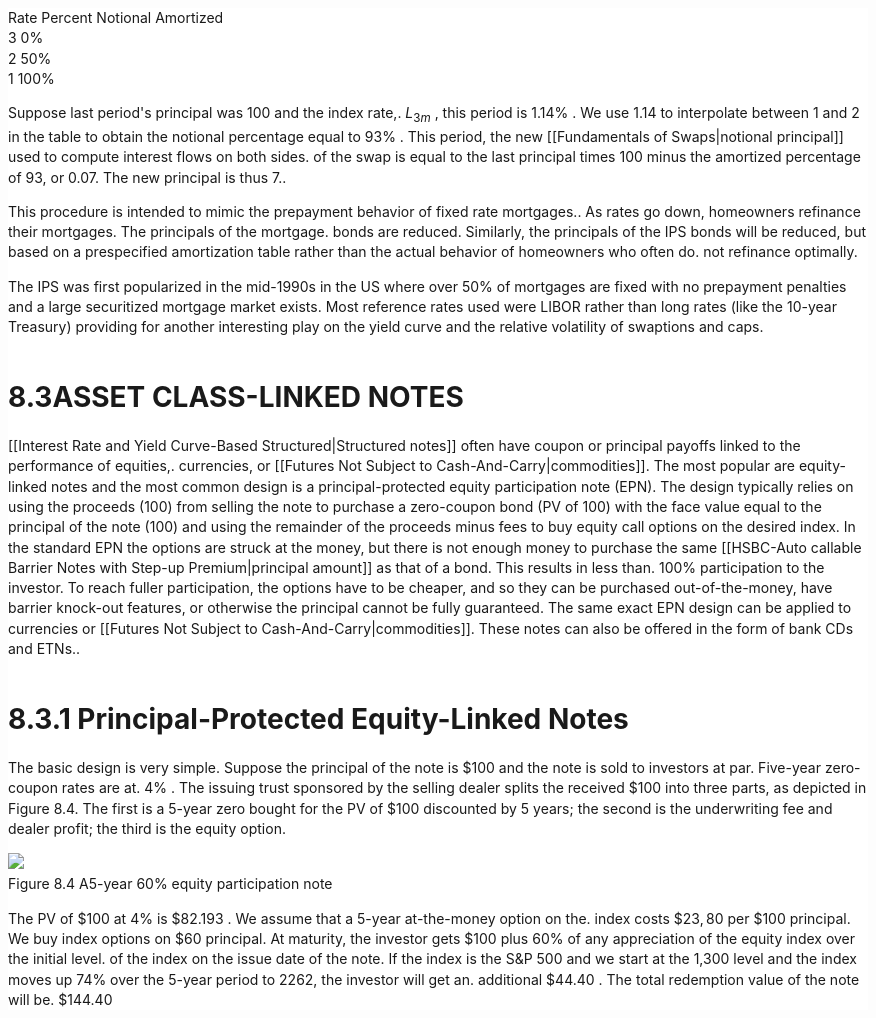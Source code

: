 Rate Percent Notional Amortized   
3 $0\%$   
2 $50\%$   
1 100%  

Suppose last period's principal was 100 and the index rate,. $L_{3m}$ , this period is $1.14\%$ . We use 1.14 to interpolate between 1 and 2 in the table to obtain the notional percentage equal to $93\%$ . This period, the new [[Fundamentals of Swaps|notional principal]] used to compute interest flows on both sides. of the swap is equal to the last principal times 100 minus the amortized percentage of 93, or 0.07. The new principal is thus 7..  

This procedure is intended to mimic the prepayment behavior of fixed rate mortgages.. As rates go down, homeowners refinance their mortgages. The principals of the mortgage. bonds are reduced. Similarly, the principals of the IPS bonds will be reduced, but based on a prespecified amortization table rather than the actual behavior of homeowners who often do. not refinance optimally.  

The IPS was first popularized in the mid-1990s in the US where over $50\%$ of mortgages are fixed with no prepayment penalties and a large securitized mortgage market exists. Most reference rates used were LIBOR rather than long rates (like the 10-year Treasury) providing for another interesting play on the yield curve and the relative volatility of swaptions and caps.  

# 8.3ASSET CLASS-LINKED NOTES  

[[Interest Rate and Yield Curve-Based Structured|Structured notes]] often have coupon or principal payoffs linked to the performance of equities,. currencies, or [[Futures Not Subject to Cash-And-Carry|commodities]]. The most popular are equity-linked notes and the most common design is a principal-protected equity participation note (EPN). The design typically relies on using the proceeds (100) from selling the note to purchase a zero-coupon bond (PV of 100) with the face value equal to the principal of the note (100) and using the remainder of the proceeds minus fees to buy equity call options on the desired index. In the standard EPN the options are struck at the money, but there is not enough money to purchase the same [[HSBC-Auto callable Barrier Notes with Step-up Premium|principal amount]] as that of a bond. This results in less than. $100\%$ participation to the investor. To reach fuller participation, the options have to be cheaper, and so they can be purchased out-of-the-money, have barrier knock-out features, or otherwise the principal cannot be fully guaranteed. The same exact EPN design can be applied to currencies or [[Futures Not Subject to Cash-And-Carry|commodities]]. These notes can also be offered in the form of bank CDs and ETNs..  

# 8.3.1 Principal-Protected Equity-Linked Notes  

The basic design is very simple. Suppose the principal of the note is $\$100$ and the note is sold to investors at par. Five-year zero-coupon rates are at. $4\%$ . The issuing trust sponsored by the selling dealer splits the received $\$100$ into three parts, as depicted in Figure 8.4. The first is a 5-year zero bought for the PV of $\$100$ discounted by 5 years; the second is the underwriting fee and dealer profit; the third is the equity option.  

![](f489a3b2dcd98ff1fbd2c83eefc8e963f1f17691e86962d67c7319bcd8ccb3ed.jpg)  
Figure 8.4 A5-year $60\%$ equity participation note  

The PV of $\$100$ at $4\%$ is $\$82.193$ . We assume that a 5-year at-the-money option on the. index costs $\$23,80$ per $\$100$ principal. We buy index options on $\$60$ principal. At maturity, the investor gets $\$100$ plus $60\%$ of any appreciation of the equity index over the initial level. of the index on the issue date of the note. If the index is the S&P 500 and we start at the 1,300 level and the index moves up $74\%$ over the 5-year period to 2262, the investor will get an. additional $\$44.40$ . The total redemption value of the note will be. $\$144.40$  
